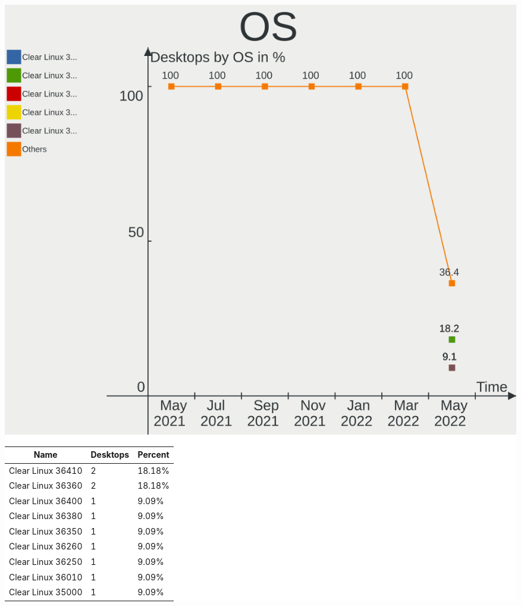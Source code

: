 ![OS](./images/line_chart/os_name.svg)

| Name              | Desktops | Percent |
|-------------------|----------|---------|
| Clear Linux 36410 | 2        | 18.18%  |
| Clear Linux 36360 | 2        | 18.18%  |
| Clear Linux 36400 | 1        | 9.09%   |
| Clear Linux 36380 | 1        | 9.09%   |
| Clear Linux 36350 | 1        | 9.09%   |
| Clear Linux 36260 | 1        | 9.09%   |
| Clear Linux 36250 | 1        | 9.09%   |
| Clear Linux 36010 | 1        | 9.09%   |
| Clear Linux 35000 | 1        | 9.09%   |
